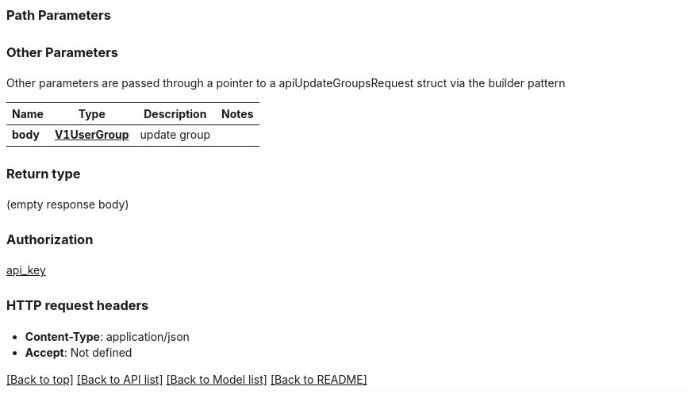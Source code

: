 ### Path Parameters



### Other Parameters

Other parameters are passed through a pointer to a apiUpdateGroupsRequest struct via the builder pattern


Name | Type | Description  | Notes
------------- | ------------- | ------------- | -------------
 **body** | [**V1UserGroup**](V1UserGroup.md) | update group | 

### Return type

 (empty response body)

### Authorization

[api_key](../README.md#api_key)

### HTTP request headers

- **Content-Type**: application/json
- **Accept**: Not defined

[[Back to top]](#) [[Back to API list]](../README.md#documentation-for-api-endpoints)
[[Back to Model list]](../README.md#documentation-for-models)
[[Back to README]](../README.md)


